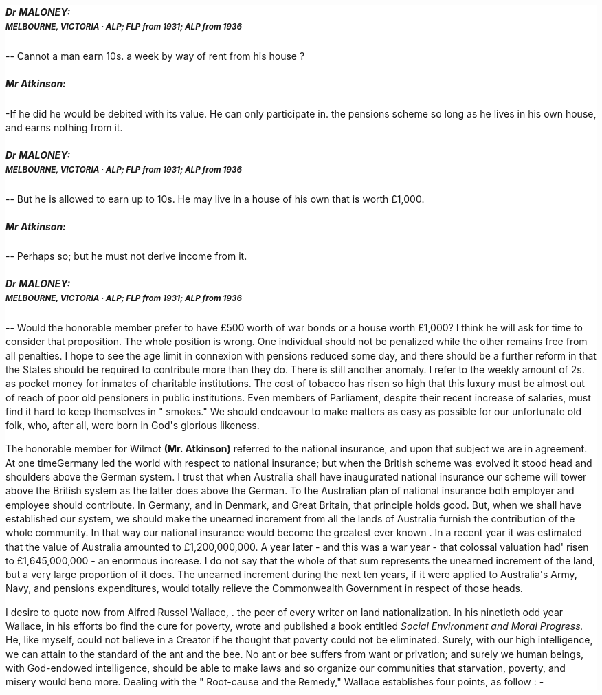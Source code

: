 ##### Dr MALONEY:<br><small class="text-muted">MELBOURNE, VICTORIA &middot; ALP; FLP from 1931; ALP from 1936</small>

-- Cannot a man earn 10s. a week by way of rent from his house ? 

##### Mr Atkinson:

-If he did he would be debited with its value. He can only participate in. the pensions scheme so long as he lives in his own house, and earns nothing from it. 

##### Dr MALONEY:<br><small class="text-muted">MELBOURNE, VICTORIA &middot; ALP; FLP from 1931; ALP from 1936</small>

-- But he is allowed to earn up to 10s. He may live in a house of his own that is worth £1,000. 

##### Mr Atkinson:

-- Perhaps so; but he must not derive income from it. 

##### Dr MALONEY:<br><small class="text-muted">MELBOURNE, VICTORIA &middot; ALP; FLP from 1931; ALP from 1936</small>

-- Would the honorable member prefer to have £500 worth of war bonds or a house worth £1,000? I think he will ask for time to consider that proposition. The whole position is wrong. One individual should not be penalized while the other remains free from all penalties. I hope to see the age limit in connexion with pensions reduced some day, and there should be a further reform in that the States should be required to contribute more than they do. There is still another anomaly. I refer to the weekly amount of 2s. as pocket money for inmates of charitable institutions. The cost of tobacco has risen so high that this luxury must be almost out of reach of poor old pensioners in public institutions. Even members of Parliament, despite their recent increase of salaries, must find it hard to keep themselves in " smokes." We should endeavour to make matters as easy as possible for our unfortunate old folk, who, after all, were born in God's glorious likeness. 

The honorable member for Wilmot  **(Mr. Atkinson)**  referred to the national insurance, and upon that subject we are in agreement. At one timeGermany led the world with respect to national insurance; but when the British scheme was evolved it stood head and shoulders above the German system. I trust that when Australia shall have inaugurated national insurance our scheme will tower above the British system as the latter does above the German. To the Australian plan of national insurance both employer and employee should contribute. In Germany, and in Denmark, and Great Britain, that principle holds good. But, when we shall have established our system, we should make the unearned increment from all the lands of Australia furnish the contribution of the whole community. In that way our national insurance would become the greatest ever known . In a recent year it was estimated that the value of Australia amounted to £1,200,000,000. A year later - and this was a war year - that colossal valuation had' risen to £1,645,000,000 - an enormous increase. I do not say that the whole of that sum represents the unearned increment of the land, but a very large proportion of it does. The unearned increment during the next ten years, if it were applied to Australia's Army, Navy, and pensions expenditures, would totally relieve the Commonwealth Government in respect of those heads. 

I desire to quote now from Alfred Russel Wallace, . the peer of every writer on land nationalization. In his ninetieth odd year Wallace, in his efforts bo find the cure for poverty, wrote and published a book entitled  *Social Environment and Moral Progress.*  He, like myself, could not believe in a Creator if he thought that poverty could not be eliminated. Surely, with our high intelligence, we can attain to the standard of the ant and the bee. No ant or bee suffers from want or privation; and surely we human beings, with God-endowed intelligence, should be able to make laws and so organize our communities that starvation, poverty, and misery would beno more. Dealing with the " Root-cause and the Remedy," Wallace establishes four points, as follow : - 
